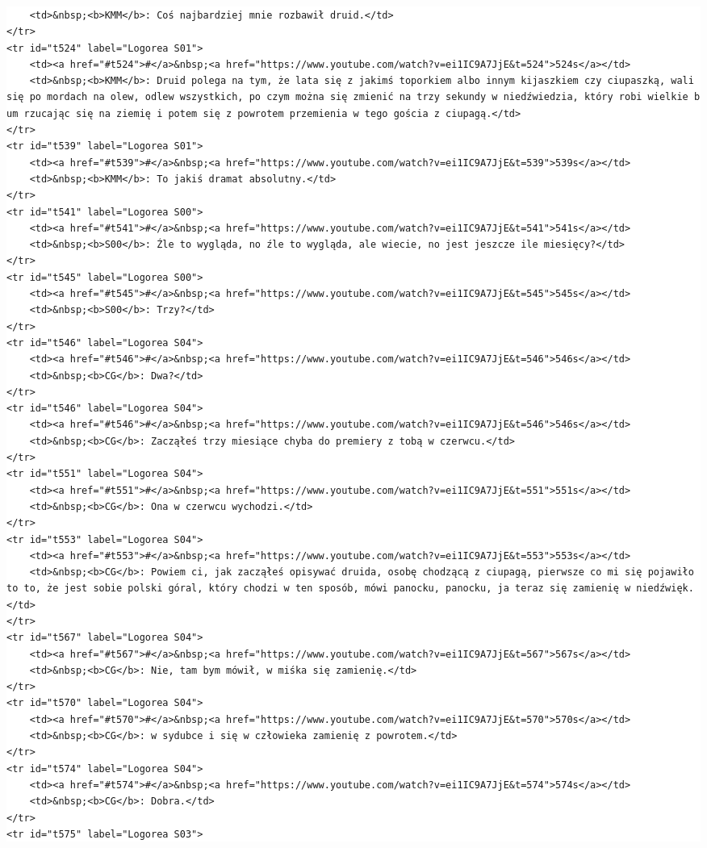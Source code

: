         <td>&nbsp;<b>KMM</b>: Coś najbardziej mnie rozbawił druid.</td>
    </tr>
    <tr id="t524" label="Logorea S01">
        <td><a href="#t524">#</a>&nbsp;<a href="https://www.youtube.com/watch?v=ei1IC9A7JjE&t=524">524s</a></td>
        <td>&nbsp;<b>KMM</b>: Druid polega na tym, że lata się z jakimś toporkiem albo innym kijaszkiem czy ciupaszką, wali się po mordach na olew, odlew wszystkich, po czym można się zmienić na trzy sekundy w niedźwiedzia, który robi wielkie bum rzucając się na ziemię i potem się z powrotem przemienia w tego gościa z ciupagą.</td>
    </tr>
    <tr id="t539" label="Logorea S01">
        <td><a href="#t539">#</a>&nbsp;<a href="https://www.youtube.com/watch?v=ei1IC9A7JjE&t=539">539s</a></td>
        <td>&nbsp;<b>KMM</b>: To jakiś dramat absolutny.</td>
    </tr>
    <tr id="t541" label="Logorea S00">
        <td><a href="#t541">#</a>&nbsp;<a href="https://www.youtube.com/watch?v=ei1IC9A7JjE&t=541">541s</a></td>
        <td>&nbsp;<b>S00</b>: Źle to wygląda, no źle to wygląda, ale wiecie, no jest jeszcze ile miesięcy?</td>
    </tr>
    <tr id="t545" label="Logorea S00">
        <td><a href="#t545">#</a>&nbsp;<a href="https://www.youtube.com/watch?v=ei1IC9A7JjE&t=545">545s</a></td>
        <td>&nbsp;<b>S00</b>: Trzy?</td>
    </tr>
    <tr id="t546" label="Logorea S04">
        <td><a href="#t546">#</a>&nbsp;<a href="https://www.youtube.com/watch?v=ei1IC9A7JjE&t=546">546s</a></td>
        <td>&nbsp;<b>CG</b>: Dwa?</td>
    </tr>
    <tr id="t546" label="Logorea S04">
        <td><a href="#t546">#</a>&nbsp;<a href="https://www.youtube.com/watch?v=ei1IC9A7JjE&t=546">546s</a></td>
        <td>&nbsp;<b>CG</b>: Zacząłeś trzy miesiące chyba do premiery z tobą w czerwcu.</td>
    </tr>
    <tr id="t551" label="Logorea S04">
        <td><a href="#t551">#</a>&nbsp;<a href="https://www.youtube.com/watch?v=ei1IC9A7JjE&t=551">551s</a></td>
        <td>&nbsp;<b>CG</b>: Ona w czerwcu wychodzi.</td>
    </tr>
    <tr id="t553" label="Logorea S04">
        <td><a href="#t553">#</a>&nbsp;<a href="https://www.youtube.com/watch?v=ei1IC9A7JjE&t=553">553s</a></td>
        <td>&nbsp;<b>CG</b>: Powiem ci, jak zacząłeś opisywać druida, osobę chodzącą z ciupagą, pierwsze co mi się pojawiło to to, że jest sobie polski góral, który chodzi w ten sposób, mówi panocku, panocku, ja teraz się zamienię w niedźwięk.</td>
    </tr>
    <tr id="t567" label="Logorea S04">
        <td><a href="#t567">#</a>&nbsp;<a href="https://www.youtube.com/watch?v=ei1IC9A7JjE&t=567">567s</a></td>
        <td>&nbsp;<b>CG</b>: Nie, tam bym mówił, w miśka się zamienię.</td>
    </tr>
    <tr id="t570" label="Logorea S04">
        <td><a href="#t570">#</a>&nbsp;<a href="https://www.youtube.com/watch?v=ei1IC9A7JjE&t=570">570s</a></td>
        <td>&nbsp;<b>CG</b>: w sydubce i się w człowieka zamienię z powrotem.</td>
    </tr>
    <tr id="t574" label="Logorea S04">
        <td><a href="#t574">#</a>&nbsp;<a href="https://www.youtube.com/watch?v=ei1IC9A7JjE&t=574">574s</a></td>
        <td>&nbsp;<b>CG</b>: Dobra.</td>
    </tr>
    <tr id="t575" label="Logorea S03">